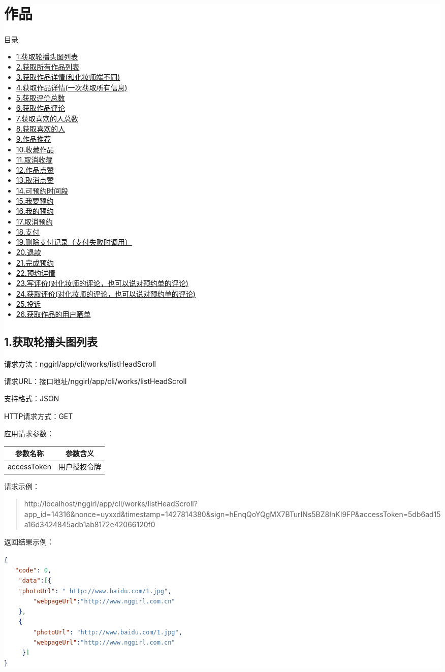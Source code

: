 <h1>作品</h1>
目录

* [1.获取轮播头图列表](#1)
* [2.获取所有作品列表](#2)
* [3.获取作品详情(和化妆师端不同)](#3)
* [4.获取作品详情(一次获取所有信息)](#4)
* [5.获取评价总数](#5)
* [6.获取作品评论](#6)
* [7.获取喜欢的人总数](#7)
* [8.获取喜欢的人](#8)
* [9.作品推荐](#9)
* [10.收藏作品](#10)
* [11.取消收藏](#11)
* [12.作品点赞](#12)
* [13.取消点赞](#13)
* [14.可预约时间段](#14)
* [15.我要预约](#15)
* [16.我的预约](#16)
* [17.取消预约](#17)
* [18.支付](#18)
* [19.删除支付记录（支付失败时调用）](#19)
* [20.退款](#20)
* [21.完成预约](#21)
* [22.预约详情](#22)
* [23.写评价(对化妆师的评论，也可以说对预约单的评论)](#23)
* [24.获取评价(对化妆师的评论，也可以说对预约单的评论)](#24)
* [25.投诉](#25)
* [26.获取作品的用户晒单](#26)


<h2 id="1">1.获取轮播头图列表</h2>

请求方法：nggirl/app/cli/works/listHeadScroll

请求URL：接口地址/nggirl/app/cli/works/listHeadScroll

支持格式：JSON

HTTP请求方式：GET

应用请求参数：

|参数名称	|参数含义
|---|---|
|accessToken	|用户授权令牌


请求示例：

> http://localhost/nggirl/app/cli/works/listHeadScroll?app_id=14316&nonce=uyxxd&timestamp=1427814380&sign=hEnqQoYQgMX7BTurINs5BZ8InKI9FP&accessToken=5db6ad15a16d3424845adb1ab8172e42066120f0

返回结果示例：

```json
{
   "code": 0,
    "data":[{
	"photoUrl": " http://www.baidu.com/1.jpg",
		"webpageUrl":"http://www.nggirl.com.cn"
	},
	{
		"photoUrl": "http://www.baidu.com/1.jpg",
		"webpageUrl":"http://www.nggirl.com.cn"
     }]
}
```
